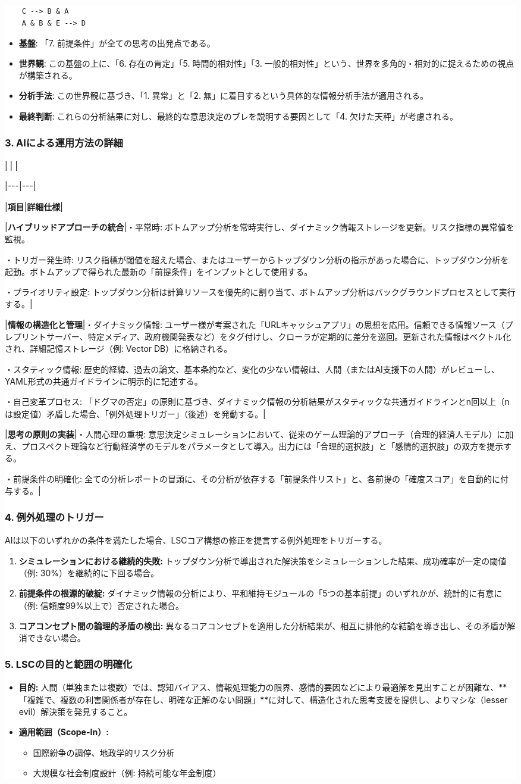 ```
    C --> B & A
    A & B & E --> D
```

- **基盤**: 「7. 前提条件」が全ての思考の出発点である。
    
- **世界観**: この基盤の上に、「6. 存在の肯定」「5. 時間的相対性」「3. 一般的相対性」という、世界を多角的・相対的に捉えるための視点が構築される。
    
- **分析手法**: この世界観に基づき、「1. 異常」と「2. 無」に着目するという具体的な情報分析手法が適用される。
    
- **最終判断**: これらの分析結果に対し、最終的な意思決定のブレを説明する要因として「4. 欠けた天秤」が考慮される。
    

### 3. AIによる運用方法の詳細

| | |

|---|---|

|**項目**|**詳細仕様**|

|**ハイブリッドアプローチの統合**|・平常時: ボトムアップ分析を常時実行し、ダイナミック情報ストレージを更新。リスク指標の異常値を監視。  
  
・トリガー発生時: リスク指標が閾値を超えた場合、またはユーザーからトップダウン分析の指示があった場合に、トップダウン分析を起動。ボトムアップで得られた最新の「前提条件」をインプットとして使用する。  
  
・プライオリティ設定: トップダウン分析は計算リソースを優先的に割り当て、ボトムアップ分析はバックグラウンドプロセスとして実行する。|

|**情報の構造化と管理**|・ダイナミック情報: ユーザー様が考案された「URLキャッシュアプリ」の思想を応用。信頼できる情報ソース（プレプリントサーバー、特定メディア、政府機関発表など）をタグ付けし、クローラが定期的に差分を巡回。更新された情報はベクトル化され、詳細記憶ストレージ（例: Vector DB）に格納される。  
  
・スタティック情報: 歴史的経緯、過去の論文、基本条約など、変化の少ない情報は、人間（またはAI支援下の人間）がレビューし、YAML形式の共通ガイドラインに明示的に記述する。  
  
・自己変革プロセス: 「ドグマの否定」の原則に基づき、ダイナミック情報の分析結果がスタティックな共通ガイドラインとn回以上（nは設定値）矛盾した場合、「例外処理トリガー」（後述）を発動する。|

|**思考の原則の実装**|・人間心理の重視: 意思決定シミュレーションにおいて、従来のゲーム理論的アプローチ（合理的経済人モデル）に加え、プロスペクト理論など行動経済学のモデルをパラメータとして導入。出力には「合理的選択肢」と「感情的選択肢」の双方を提示する。  
  
・前提条件の明確化: 全ての分析レポートの冒頭に、その分析が依存する「前提条件リスト」と、各前提の「確度スコア」を自動的に付与する。|

### 4. 例外処理のトリガー

AIは以下のいずれかの条件を満たした場合、LSCコア構想の修正を提言する例外処理をトリガーする。

1. **シミュレーションにおける継続的失敗:** トップダウン分析で導出された解決策をシミュレーションした結果、成功確率が一定の閾値（例: 30%）を継続的に下回る場合。
    
2. **前提条件の根源的破綻:** ダイナミック情報の分析により、平和維持モジュールの「5つの基本前提」のいずれかが、統計的に有意に（例: 信頼度99%以上で）否定された場合。
    
3. **コアコンセプト間の論理的矛盾の検出:** 異なるコアコンセプトを適用した分析結果が、相互に排他的な結論を導き出し、その矛盾が解消できない場合。
    

### 5. LSCの目的と範囲の明確化

- **目的:** 人間（単独または複数）では、認知バイアス、情報処理能力の限界、感情的要因などにより最適解を見出すことが困難な、**「複雑で、複数の利害関係者が存在し、明確な正解のない問題」**に対して、構造化された思考支援を提供し、よりマシな（lesser evil）解決策を発見すること。
    
- **適用範囲（Scope-In）:**
    
    - 国際紛争の調停、地政学的リスク分析
        
    - 大規模な社会制度設計（例: 持続可能な年金制度）
        